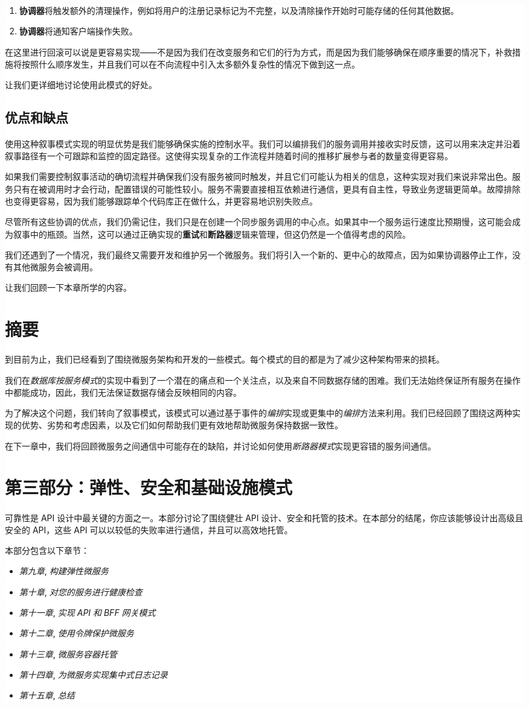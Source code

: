 1.  **协调器**将触发额外的清理操作，例如将用户的注册记录标记为不完整，以及清除操作开始时可能存储的任何其他数据。

1.  **协调器**将通知客户端操作失败。

在这里进行回滚可以说是更容易实现——不是因为我们在改变服务和它们的行为方式，而是因为我们能够确保在顺序重要的情况下，补救措施将按照什么顺序发生，并且我们可以在不向流程中引入太多额外复杂性的情况下做到这一点。

让我们更详细地讨论使用此模式的好处。

## 优点和缺点

使用这种叙事模式实现的明显优势是我们能够确保实施的控制水平。我们可以编排我们的服务调用并接收实时反馈，这可以用来决定并沿着叙事路径有一个可跟踪和监控的固定路径。这使得实现复杂的工作流程并随着时间的推移扩展参与者的数量变得更容易。

如果我们需要控制叙事活动的确切流程并确保我们没有服务被同时触发，并且它们可能认为相关的信息，这种实现对我们来说非常出色。服务只有在被调用时才会行动，配置错误的可能性较小。服务不需要直接相互依赖进行通信，更具有自主性，导致业务逻辑更简单。故障排除也变得更容易，因为我们能够跟踪单个代码库正在做什么，并更容易地识别失败点。

尽管所有这些协调的优点，我们仍需记住，我们只是在创建一个同步服务调用的中心点。如果其中一个服务运行速度比预期慢，这可能会成为叙事中的瓶颈。当然，这可以通过正确实现的**重试**和**断路器**逻辑来管理，但这仍然是一个值得考虑的风险。

我们还遇到了一个情况，我们最终又需要开发和维护另一个微服务。我们将引入一个新的、更中心的故障点，因为如果协调器停止工作，没有其他微服务会被调用。

让我们回顾一下本章所学的内容。

# 摘要

到目前为止，我们已经看到了围绕微服务架构和开发的一些模式。每个模式的目的都是为了减少这种架构带来的损耗。

我们在*数据库按服务模式*的实现中看到了一个潜在的痛点和一个关注点，以及来自不同数据存储的困难。我们无法始终保证所有服务在操作中都能成功，因此，我们无法保证数据存储会反映相同的内容。

为了解决这个问题，我们转向了叙事模式，该模式可以通过基于事件的*编排*实现或更集中的*编排*方法来利用。我们已经回顾了围绕这两种实现的优势、劣势和考虑因素，以及它们如何帮助我们更有效地帮助微服务保持数据一致性。

在下一章中，我们将回顾微服务之间通信中可能存在的缺陷，并讨论如何使用*断路器模式*实现更容错的服务间通信。

# 第三部分：弹性、安全和基础设施模式

可靠性是 API 设计中最关键的方面之一。本部分讨论了围绕健壮 API 设计、安全和托管的技术。在本部分的结尾，你应该能够设计出高级且安全的 API，这些 API 可以以较低的失败率进行通信，并且可以高效地托管。

本部分包含以下章节：

+   *第九章*, *构建弹性微服务*

+   *第十章*, *对您的服务进行健康检查*

+   *第十一章*, *实现 API 和 BFF 网关模式*

+   *第十二章*, *使用令牌保护微服务*

+   *第十三章*, *微服务容器托管*

+   *第十四章*, *为微服务实现集中式日志记录*

+   *第十五章*, *总结*
